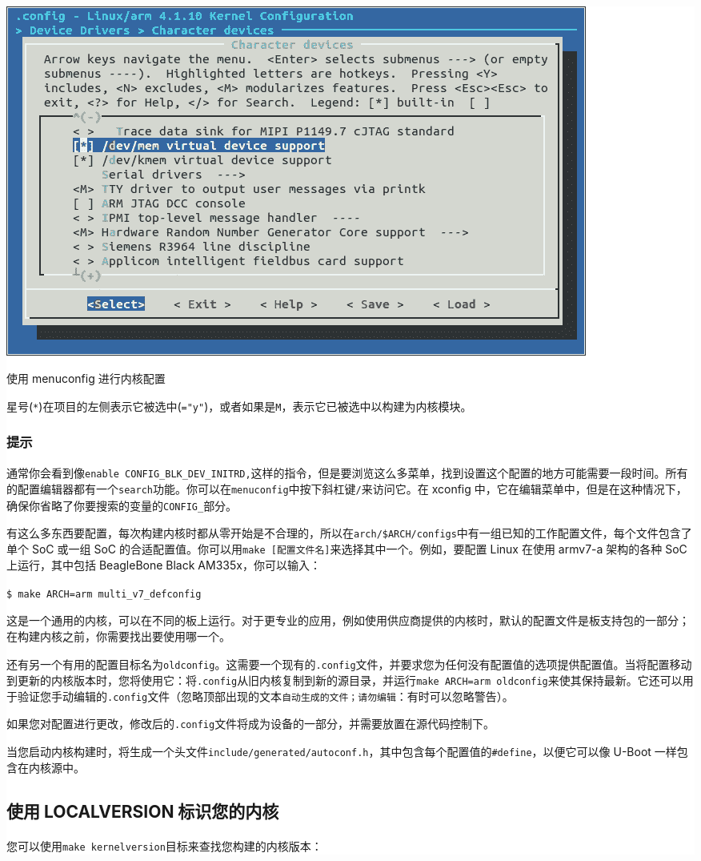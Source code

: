 ![理解内核配置](img/B03982_04_02.jpg)

使用 menuconfig 进行内核配置

星号(`*`)在项目的左侧表示它被选中(`="y"`)，或者如果是`M`，表示它已被选中以构建为内核模块。

### 提示

通常你会看到像`enable CONFIG_BLK_DEV_INITRD,`这样的指令，但是要浏览这么多菜单，找到设置这个配置的地方可能需要一段时间。所有的配置编辑器都有一个`search`功能。你可以在`menuconfig`中按下斜杠键`/`来访问它。在 xconfig 中，它在编辑菜单中，但是在这种情况下，确保你省略了你要搜索的变量的`CONFIG_`部分。

有这么多东西要配置，每次构建内核时都从零开始是不合理的，所以在`arch/$ARCH/configs`中有一组已知的工作配置文件，每个文件包含了单个 SoC 或一组 SoC 的合适配置值。你可以用`make [配置文件名]`来选择其中一个。例如，要配置 Linux 在使用 armv7-a 架构的各种 SoC 上运行，其中包括 BeagleBone Black AM335x，你可以输入：

```
$ make ARCH=arm multi_v7_defconfig

```

这是一个通用的内核，可以在不同的板上运行。对于更专业的应用，例如使用供应商提供的内核时，默认的配置文件是板支持包的一部分；在构建内核之前，你需要找出要使用哪一个。

还有另一个有用的配置目标名为`oldconfig`。这需要一个现有的`.config`文件，并要求您为任何没有配置值的选项提供配置值。当将配置移动到更新的内核版本时，您将使用它：将`.config`从旧内核复制到新的源目录，并运行`make ARCH=arm oldconfig`来使其保持最新。它还可以用于验证您手动编辑的`.config`文件（忽略顶部出现的文本`自动生成的文件；请勿编辑`：有时可以忽略警告）。

如果您对配置进行更改，修改后的`.config`文件将成为设备的一部分，并需要放置在源代码控制下。

当您启动内核构建时，将生成一个头文件`include/generated/autoconf.h`，其中包含每个配置值的`#define`，以便它可以像 U-Boot 一样包含在内核源中。

## 使用 LOCALVERSION 标识您的内核

您可以使用`make kernelversion`目标来查找您构建的内核版本：
